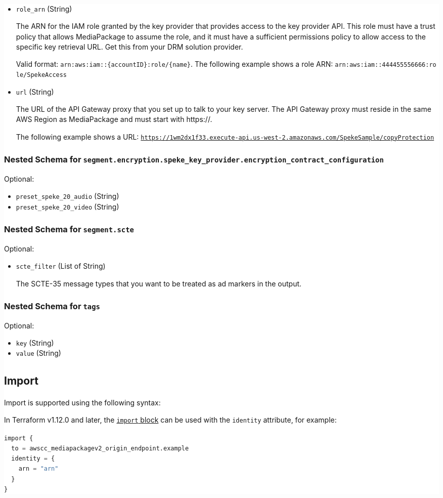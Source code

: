 - `role_arn` (String) <p>The ARN for the IAM role granted by the key provider that provides access to the key provider API. This role must have a trust policy that allows MediaPackage to assume the role, and it must have a sufficient permissions policy to allow access to the specific key retrieval URL. Get this from your DRM solution provider.</p> <p>Valid format: <code>arn:aws:iam::{accountID}:role/{name}</code>. The following example shows a role ARN: <code>arn:aws:iam::444455556666:role/SpekeAccess</code> </p>
- `url` (String) <p>The URL of the API Gateway proxy that you set up to talk to your key server. The API Gateway proxy must reside in the same AWS Region as MediaPackage and must start with https://.</p> <p>The following example shows a URL: <code>https://1wm2dx1f33.execute-api.us-west-2.amazonaws.com/SpekeSample/copyProtection</code> </p>

<a id="nestedatt--segment--encryption--speke_key_provider--encryption_contract_configuration"></a>
### Nested Schema for `segment.encryption.speke_key_provider.encryption_contract_configuration`

Optional:

- `preset_speke_20_audio` (String)
- `preset_speke_20_video` (String)




<a id="nestedatt--segment--scte"></a>
### Nested Schema for `segment.scte`

Optional:

- `scte_filter` (List of String) <p>The SCTE-35 message types that you want to be treated as ad markers in the output.</p>



<a id="nestedatt--tags"></a>
### Nested Schema for `tags`

Optional:

- `key` (String)
- `value` (String)

## Import

Import is supported using the following syntax:

In Terraform v1.12.0 and later, the [`import` block](https://developer.hashicorp.com/terraform/language/import) can be used with the `identity` attribute, for example:

```terraform
import {
  to = awscc_mediapackagev2_origin_endpoint.example
  identity = {
    arn = "arn"
  }
}
```
